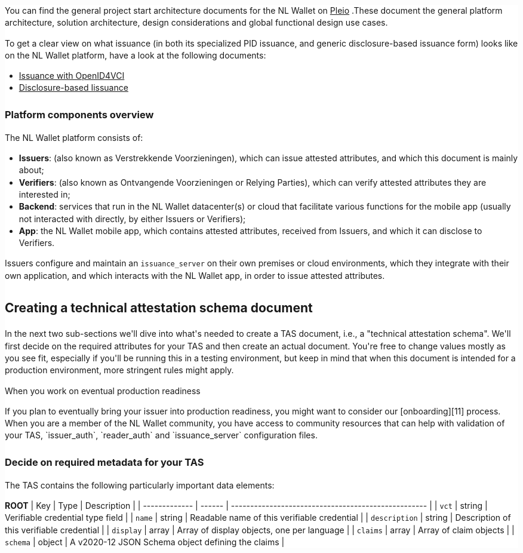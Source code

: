 You can find the general project start architecture documents for the NL Wallet
on [Pleio][4] .These document the general platform architecture, solution
architecture, design considerations and global functional design use cases.

To get a clear view on what issuance (in both its specialized PID issuance, and
generic disclosure-based issuance form) looks like on the NL Wallet platform,
have a look at the following documents:

  * [Issuance with OpenID4VCI][6]
  * [Disclosure-based Iissuance][7]

### Platform components overview

The NL Wallet platform consists of:

  * **Issuers**: (also known as Verstrekkende Voorzieningen), which can issue
    attested attributes, and which this document is mainly about;
  * **Verifiers**: (also known as Ontvangende Voorzieningen or Relying Parties),
    which can verify attested attributes they are interested in;
  * **Backend**: services that run in the NL Wallet datacenter(s) or cloud that
    facilitate various functions for the mobile app (usually not interacted with
    directly, by either Issuers or Verifiers);
  * **App**: the NL Wallet mobile app, which contains attested attributes,
    received from Issuers, and which it can disclose to Verifiers.

Issuers configure and maintain an `issuance_server` on their own premises or
cloud environments, which they integrate with their own application, and which
interacts with the NL Wallet app, in order to issue attested attributes.

## Creating a technical attestation schema document

In the next two sub-sections we'll dive into what's needed to create a TAS
document, i.e., a "technical attestation schema". We'll first decide on the
required attributes for your TAS and then create an actual document. You're
free to change values mostly as you see fit, especially if you'll be running
this in a testing environment, but keep in mind that when this document is
intended for a production environment, more stringent rules might apply.

<div class="admonition note">
<p class="title">When you work on eventual production readiness</p>
If you plan to eventually bring your issuer into production readiness, you might
want to consider our [onboarding][11] process. When you are a member of the NL
Wallet community, you have access to community resources that can help with
validation of your TAS, `issuer_auth`, `reader_auth` and `issuance_server`
configuration files.
</div>

### Decide on required metadata for your TAS

The TAS contains the following particularly important data elements:

**ROOT**
| Key           | Type   | Description                                         |
| ------------- | ------ | --------------------------------------------------- |
| `vct`         | string | Verifiable credential type field                    |
| `name`        | string | Readable name of this verifiable credential         |
| `description` | string | Description of this verifiable credential           |
| `display`     | array  | Array of display objects, one per language          |
| `claims`      | array  | Array of claim objects                              |
| `schema`      | object | A v2020-12 JSON Schema object defining the claims   |


[1]: https://github.com/minbzk/nl-wallet
[2]: https://openid.net/specs/openid-4-verifiable-credential-issuance-1_0.html
[3]: https://www.logius.nl/onze-dienstverlening/toegang/digid
[4]: https://github.com/minvws/nl-rdo-max
[5]: https://www.rvig.nl/basisregistratie-personen
[6]: https://edi.pleio.nl/news/view/93f40956-3671-49c9-9c82-2dab636b59bf/psasad-documenten-nl-wallet
[7]: ../architecture/use-cases/issuance-with-openid4vci
[8]: ../architecture/use-cases/disclosure-based-issuance
[9]: create-a-verifier
[11]: ../community/onboarding
[17]: https://docs.rs/env_logger/latest/env_logger/#enabling-logging
[19]: https://github.com/MinBZK/nl-wallet#user-content-development-requirements
[20]: https://github.com/MinBZK/nl-wallet/releases
[22]: https://www.postgresql.org/download/
[23]: https://www.docker.com/
[24]: https://github.com/MinBZK/nl-wallet/blob/main/wallet_core/wallet_server/issuance_server/issuance_server.example.toml
[25]: https://developer.apple.com/documentation/xcode/supporting-associated-domains
[26]: https://developer.android.com/training/app-links
[27]: ../community/create-a-ca
[28]: https://github.com/softhsm/SoftHSMv2
[29]: https://openid.net/specs/openid-4-verifiable-presentations-1_0.html#name-digital-credentials-query-l
[30]: ../development/openapi-specifications
[31]: create-a-verifier